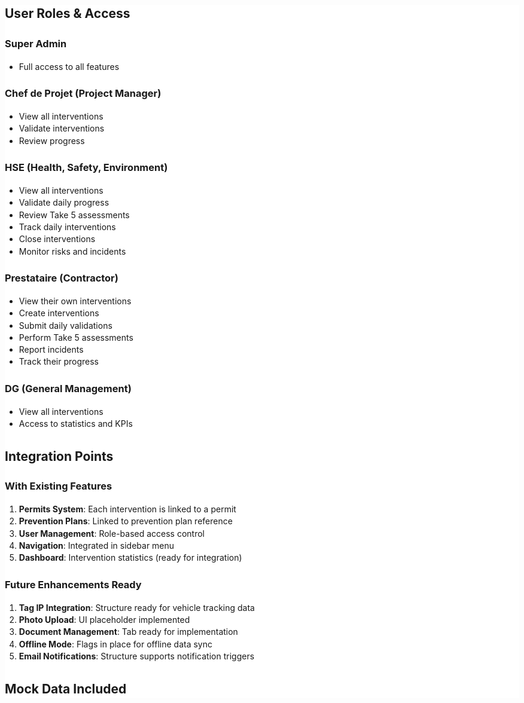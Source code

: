 ## User Roles & Access

### Super Admin
- Full access to all features

### Chef de Projet (Project Manager)
- View all interventions
- Validate interventions
- Review progress

### HSE (Health, Safety, Environment)
- View all interventions
- Validate daily progress
- Review Take 5 assessments
- Track daily interventions
- Close interventions
- Monitor risks and incidents

### Prestataire (Contractor)
- View their own interventions
- Create interventions
- Submit daily validations
- Perform Take 5 assessments
- Report incidents
- Track their progress

### DG (General Management)
- View all interventions
- Access to statistics and KPIs

## Integration Points

### With Existing Features
1. **Permits System**: Each intervention is linked to a permit
2. **Prevention Plans**: Linked to prevention plan reference
3. **User Management**: Role-based access control
4. **Navigation**: Integrated in sidebar menu
5. **Dashboard**: Intervention statistics (ready for integration)

### Future Enhancements Ready
1. **Tag IP Integration**: Structure ready for vehicle tracking data
2. **Photo Upload**: UI placeholder implemented
3. **Document Management**: Tab ready for implementation
4. **Offline Mode**: Flags in place for offline data sync
5. **Email Notifications**: Structure supports notification triggers

## Mock Data Included
